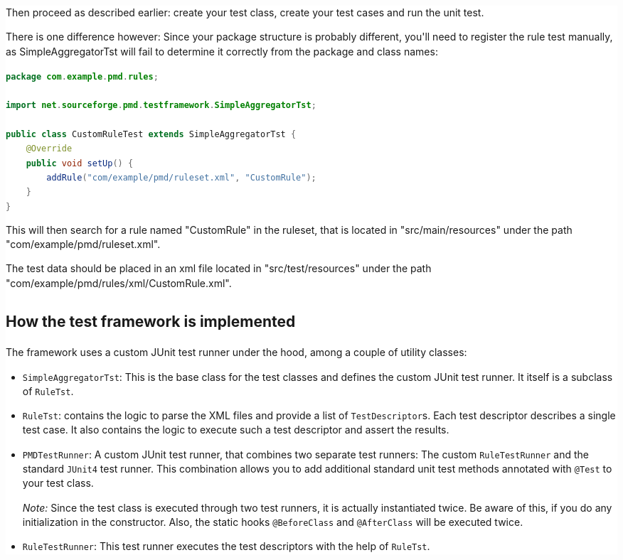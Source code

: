 Then proceed as described earlier: create your test class, create your test cases and run the unit test.

There is one difference however: Since your package structure is probably different, you'll need to register
the rule test manually, as SimpleAggregatorTst will fail to determine it correctly from the package and class names:

``` java
package com.example.pmd.rules;

import net.sourceforge.pmd.testframework.SimpleAggregatorTst;

public class CustomRuleTest extends SimpleAggregatorTst {
    @Override
    public void setUp() {
        addRule("com/example/pmd/ruleset.xml", "CustomRule");
    }
}
```

This will then search for a rule named "CustomRule" in the ruleset, that is located in "src/main/resources" under
the path "com/example/pmd/ruleset.xml".

The test data should be placed in an xml file located in "src/test/resources" under the path
"com/example/pmd/rules/xml/CustomRule.xml".

## How the test framework is implemented

The framework uses a custom JUnit test runner under the hood, among a couple of utility classes:

*   `SimpleAggregatorTst`: This is the base class for the test classes and defines the custom JUnit test runner.
    It itself is a subclass of `RuleTst`.

*   `RuleTst`: contains the logic to parse the XML files and provide a list of `TestDescriptor`s. Each test descriptor
    describes a single test case. It also contains the logic to execute such a test descriptor and assert the results.

*   `PMDTestRunner`: A custom JUnit test runner, that combines two separate test runners: The custom `RuleTestRunner`
    and the standard `JUnit4` test runner. This combination allows you to add additional standard unit test methods
    annotated with `@Test` to your test class.

    *Note:* Since the test class is executed through two test runners, it is actually instantiated twice. Be aware
    of this, if you do any initialization in the constructor. Also, the static hooks `@BeforeClass` and `@AfterClass`
    will be executed twice.

*   `RuleTestRunner`: This test runner executes the test descriptors with the help of `RuleTst`.

